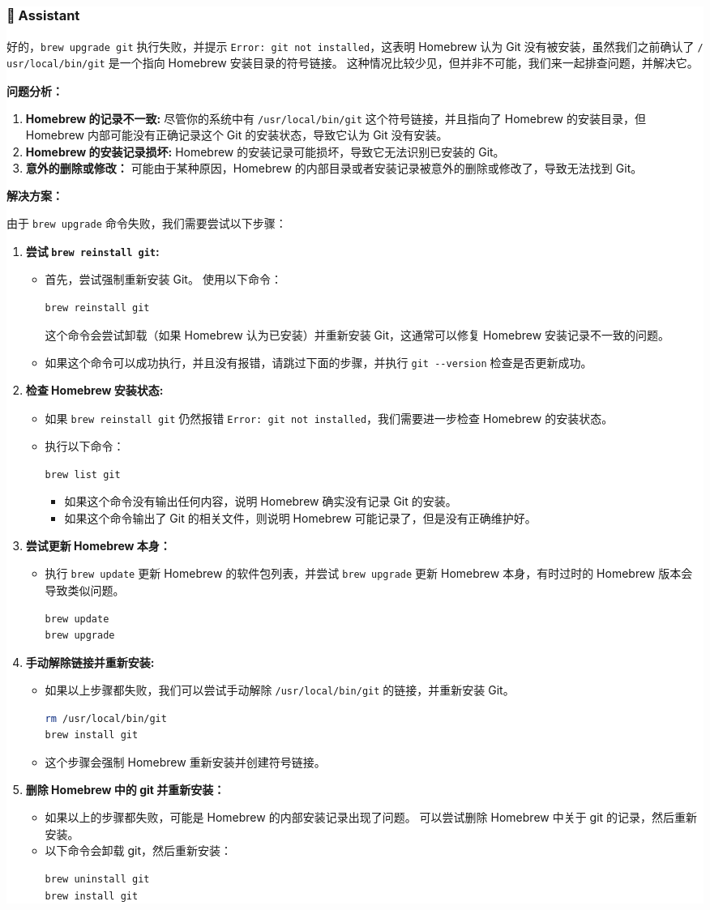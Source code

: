 ### 🤖 Assistant

好的，`brew upgrade git` 执行失败，并提示 `Error: git not installed`，这表明 Homebrew 认为 Git 没有被安装，虽然我们之前确认了 `/usr/local/bin/git` 是一个指向 Homebrew 安装目录的符号链接。 这种情况比较少见，但并非不可能，我们来一起排查问题，并解决它。

**问题分析：**

1.  **Homebrew 的记录不一致:** 尽管你的系统中有 `/usr/local/bin/git` 这个符号链接，并且指向了 Homebrew 的安装目录，但 Homebrew 内部可能没有正确记录这个 Git 的安装状态，导致它认为 Git 没有安装。
2.  **Homebrew 的安装记录损坏:**  Homebrew 的安装记录可能损坏，导致它无法识别已安装的 Git。
3. **意外的删除或修改：** 可能由于某种原因，Homebrew 的内部目录或者安装记录被意外的删除或修改了，导致无法找到 Git。

**解决方案：**

由于 `brew upgrade` 命令失败，我们需要尝试以下步骤：

1.  **尝试 `brew reinstall git`:**
    *   首先，尝试强制重新安装 Git。 使用以下命令：

        ```bash
        brew reinstall git
        ```

        这个命令会尝试卸载（如果 Homebrew 认为已安装）并重新安装 Git，这通常可以修复 Homebrew 安装记录不一致的问题。
    *   如果这个命令可以成功执行，并且没有报错，请跳过下面的步骤，并执行 `git --version` 检查是否更新成功。

2.  **检查 Homebrew 安装状态:**
    *   如果 `brew reinstall git`  仍然报错 `Error: git not installed`，我们需要进一步检查 Homebrew 的安装状态。
    *   执行以下命令：

        ```bash
        brew list git
        ```

        *   如果这个命令没有输出任何内容，说明 Homebrew 确实没有记录 Git 的安装。
        *   如果这个命令输出了 Git 的相关文件，则说明 Homebrew 可能记录了，但是没有正确维护好。

3. **尝试更新 Homebrew 本身：**

    *  执行 `brew update` 更新 Homebrew 的软件包列表，并尝试 `brew upgrade` 更新 Homebrew 本身，有时过时的 Homebrew 版本会导致类似问题。
        ```bash
        brew update
        brew upgrade
        ```

4.  **手动解除链接并重新安装:**
     *  如果以上步骤都失败，我们可以尝试手动解除 `/usr/local/bin/git` 的链接，并重新安装 Git。

        ```bash
        rm /usr/local/bin/git
        brew install git
        ```
     *   这个步骤会强制 Homebrew 重新安装并创建符号链接。

5. **删除 Homebrew 中的 git 并重新安装：**
     *  如果以上的步骤都失败，可能是 Homebrew 的内部安装记录出现了问题。 可以尝试删除 Homebrew 中关于 git 的记录，然后重新安装。
     *  以下命令会卸载 git，然后重新安装：
         ```bash
         brew uninstall git
         brew install git
         ```
